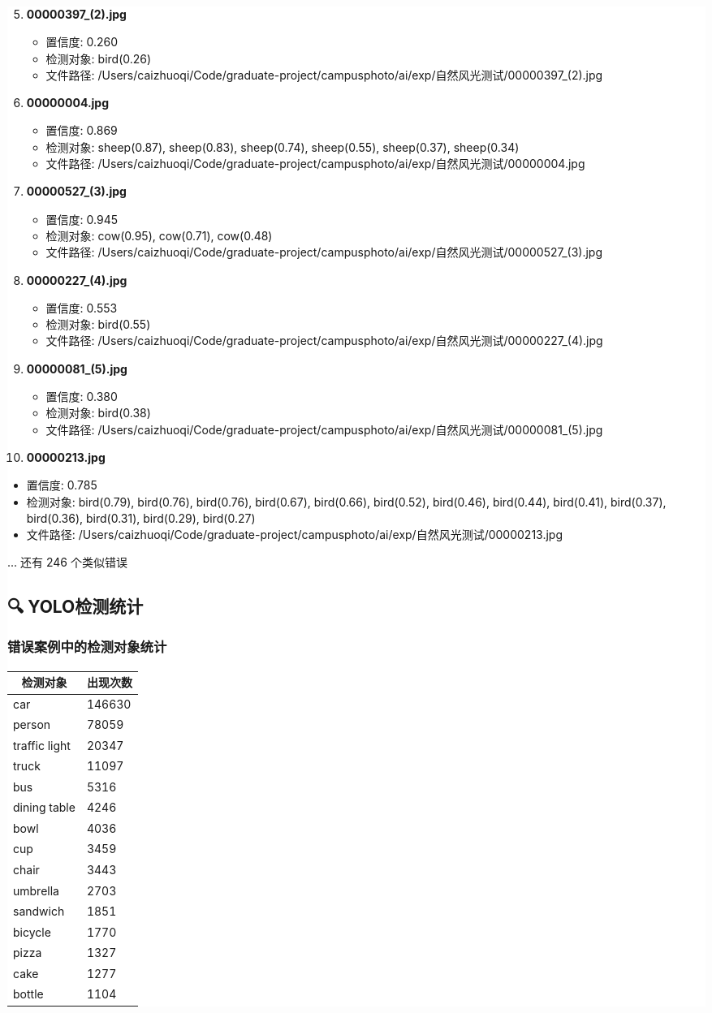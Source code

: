 5. **00000397_(2).jpg**
   - 置信度: 0.260
   - 检测对象: bird(0.26)
   - 文件路径: /Users/caizhuoqi/Code/graduate-project/campusphoto/ai/exp/自然风光测试/00000397_(2).jpg

6. **00000004.jpg**
   - 置信度: 0.869
   - 检测对象: sheep(0.87), sheep(0.83), sheep(0.74), sheep(0.55), sheep(0.37), sheep(0.34)
   - 文件路径: /Users/caizhuoqi/Code/graduate-project/campusphoto/ai/exp/自然风光测试/00000004.jpg

7. **00000527_(3).jpg**
   - 置信度: 0.945
   - 检测对象: cow(0.95), cow(0.71), cow(0.48)
   - 文件路径: /Users/caizhuoqi/Code/graduate-project/campusphoto/ai/exp/自然风光测试/00000527_(3).jpg

8. **00000227_(4).jpg**
   - 置信度: 0.553
   - 检测对象: bird(0.55)
   - 文件路径: /Users/caizhuoqi/Code/graduate-project/campusphoto/ai/exp/自然风光测试/00000227_(4).jpg

9. **00000081_(5).jpg**
   - 置信度: 0.380
   - 检测对象: bird(0.38)
   - 文件路径: /Users/caizhuoqi/Code/graduate-project/campusphoto/ai/exp/自然风光测试/00000081_(5).jpg

10. **00000213.jpg**
   - 置信度: 0.785
   - 检测对象: bird(0.79), bird(0.76), bird(0.76), bird(0.67), bird(0.66), bird(0.52), bird(0.46), bird(0.44), bird(0.41), bird(0.37), bird(0.36), bird(0.31), bird(0.29), bird(0.27)
   - 文件路径: /Users/caizhuoqi/Code/graduate-project/campusphoto/ai/exp/自然风光测试/00000213.jpg

... 还有 246 个类似错误


## 🔍 YOLO检测统计

### 错误案例中的检测对象统计

| 检测对象 | 出现次数 |
|----------|----------|
| car | 146630 |
| person | 78059 |
| traffic light | 20347 |
| truck | 11097 |
| bus | 5316 |
| dining table | 4246 |
| bowl | 4036 |
| cup | 3459 |
| chair | 3443 |
| umbrella | 2703 |
| sandwich | 1851 |
| bicycle | 1770 |
| pizza | 1327 |
| cake | 1277 |
| bottle | 1104 |